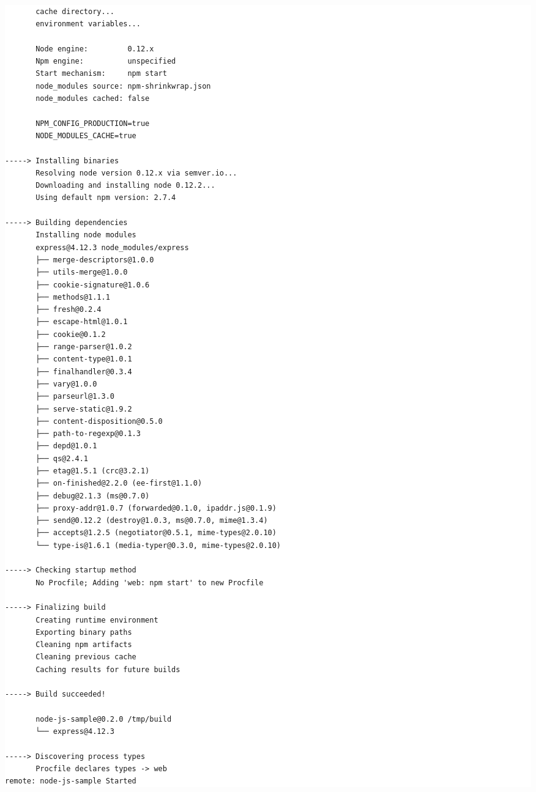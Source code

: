 ```
       cache directory...
       environment variables...

       Node engine:         0.12.x
       Npm engine:          unspecified
       Start mechanism:     npm start
       node_modules source: npm-shrinkwrap.json
       node_modules cached: false

       NPM_CONFIG_PRODUCTION=true
       NODE_MODULES_CACHE=true

-----> Installing binaries
       Resolving node version 0.12.x via semver.io...
       Downloading and installing node 0.12.2...
       Using default npm version: 2.7.4

-----> Building dependencies
       Installing node modules
       express@4.12.3 node_modules/express
       ├── merge-descriptors@1.0.0
       ├── utils-merge@1.0.0
       ├── cookie-signature@1.0.6
       ├── methods@1.1.1
       ├── fresh@0.2.4
       ├── escape-html@1.0.1
       ├── cookie@0.1.2
       ├── range-parser@1.0.2
       ├── content-type@1.0.1
       ├── finalhandler@0.3.4
       ├── vary@1.0.0
       ├── parseurl@1.3.0
       ├── serve-static@1.9.2
       ├── content-disposition@0.5.0
       ├── path-to-regexp@0.1.3
       ├── depd@1.0.1
       ├── qs@2.4.1
       ├── etag@1.5.1 (crc@3.2.1)
       ├── on-finished@2.2.0 (ee-first@1.1.0)
       ├── debug@2.1.3 (ms@0.7.0)
       ├── proxy-addr@1.0.7 (forwarded@0.1.0, ipaddr.js@0.1.9)
       ├── send@0.12.2 (destroy@1.0.3, ms@0.7.0, mime@1.3.4)
       ├── accepts@1.2.5 (negotiator@0.5.1, mime-types@2.0.10)
       └── type-is@1.6.1 (media-typer@0.3.0, mime-types@2.0.10)

-----> Checking startup method
       No Procfile; Adding 'web: npm start' to new Procfile

-----> Finalizing build
       Creating runtime environment
       Exporting binary paths
       Cleaning npm artifacts
       Cleaning previous cache
       Caching results for future builds

-----> Build succeeded!

       node-js-sample@0.2.0 /tmp/build
       └── express@4.12.3

-----> Discovering process types
       Procfile declares types -> web
remote: node-js-sample Started
```